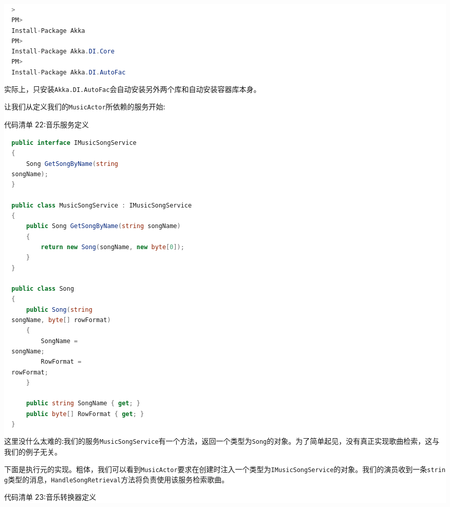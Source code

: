 ```cs
  > 
  PM>
  Install-Package Akka 
  PM>
  Install-Package Akka.DI.Core 
  PM>
  Install-Package Akka.DI.AutoFac

```

实际上，只安装`Akka.DI.AutoFac`会自动安装另外两个库和自动安装容器库本身。

让我们从定义我们的`MusicActor`所依赖的服务开始:

代码清单 22:音乐服务定义

```cs
  public interface IMusicSongService
  {
      Song GetSongByName(string
  songName);
  }

  public class MusicSongService : IMusicSongService
  {
      public Song GetSongByName(string songName)
      {
          return new Song(songName, new byte[0]);
      }
  }

  public class Song
  {
      public Song(string
  songName, byte[] rowFormat)
      {
          SongName =
  songName;
          RowFormat =
  rowFormat;
      }

      public string SongName { get; }
      public byte[] RowFormat { get; }
  }

```

这里没什么太难的:我们的服务`MusicSongService`有一个方法，返回一个类型为`Song`的对象。为了简单起见，没有真正实现歌曲检索，这与我们的例子无关。

下面是执行元的实现。粗体，我们可以看到`MusicActor`要求在创建时注入一个类型为`IMusicSongService`的对象。我们的演员收到一条`string`类型的消息，`HandleSongRetrieval`方法将负责使用该服务检索歌曲。

代码清单 23:音乐转换器定义
